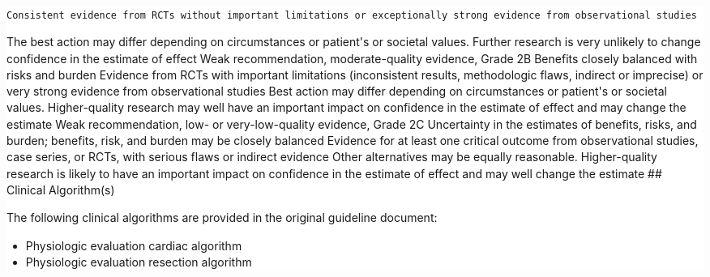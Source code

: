     Consistent evidence from RCTs without important limitations or exceptionally strong evidence from observational studies
   </td>
   <td valign="top">
    The best action may differ depending on circumstances or patient's or societal values. Further research is very unlikely to change confidence in the estimate of effect
   </td>
  </tr>
  <tr>
   <td scope="row" valign="top">
    Weak recommendation, moderate-quality evidence, Grade 2B
   </td>
   <td valign="top">
    Benefits closely balanced with risks and burden
   </td>
   <td valign="top">
    Evidence from RCTs with important limitations (inconsistent results, methodologic flaws, indirect or imprecise) or very strong evidence from observational studies
   </td>
   <td valign="top">
    Best action may differ depending on circumstances or patient's or societal values. Higher-quality research may well have an important impact on confidence in the estimate of effect and may change the estimate
   </td>
  </tr>
  <tr>
   <td scope="row" valign="top">
    Weak recommendation, low- or very-low-quality evidence, Grade 2C
   </td>
   <td valign="top">
    Uncertainty in the estimates of benefits, risks, and burden; benefits, risk, and burden may be closely balanced
   </td>
   <td valign="top">
    Evidence for at least one critical outcome from observational studies, case series, or RCTs, with serious flaws or indirect evidence
   </td>
   <td valign="top">
    Other alternatives may be equally reasonable. Higher-quality research is likely to have an important impact on confidence in the estimate of effect and may well change the estimate
   </td>
  </tr>
 </tbody>
</table>## Clinical Algorithm(s)



The following clinical algorithms are provided in the original guideline document:

  * Physiologic evaluation cardiac algorithm 
  * Physiologic evaluation resection algorithm 


